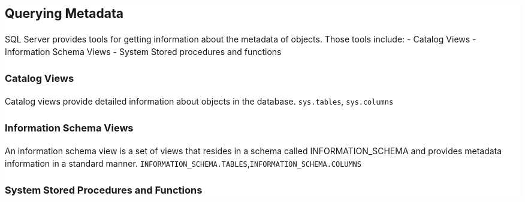 ## Querying Metadata
SQL Server provides tools for getting information about the metadata of objects. Those tools include:
	- Catalog Views
	- Information Schema Views
	- System Stored procedures and functions
### Catalog Views
Catalog views provide detailed information about objects in the database.
`sys.tables`, `sys.columns`

### Information Schema Views
An information schema view is a set of views that resides in a schema called INFORMATION_SCHEMA and provides metadata information in a standard manner.
`INFORMATION_SCHEMA.TABLES`,`INFORMATION_SCHEMA.COLUMNS`

### System Stored Procedures and Functions

